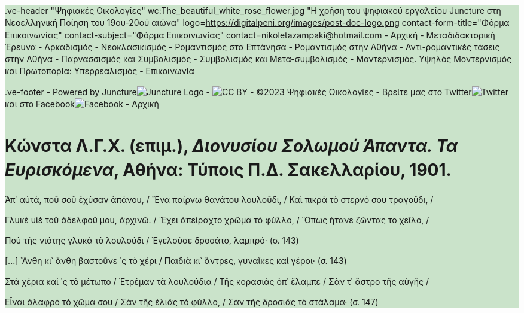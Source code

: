 .ve-header "Ψηφιακές Οικολογίες" wc:The_beautiful_white_rose_flower.jpg "Η χρήση του ψηφιακού εργαλείου Juncture στη Νεοελληνική Ποίηση του 19ου-20ού αιώνα" logo=https://digitalpeni.org/images/post-doc-logo.png contact-form-title="Φόρμα Επικοινωνίας" contact-subject="Φόρμα Επικοινωνίας" contact=nikoletazampaki@hotmail.com
    - [Αρχική](/)
    - [Μεταδιδακτορική Έρευνα](/έρευνα)
    - [Αρκαδισμός](/αρκαδισμός)
    - [Νεοκλασικισμός](/νεοκλασικισμός)
    - [Ρομαντισμός στα Επτάνησα](/ρομαντισμός-στα-Επτάνησα)
    - [Ρομαντισμός στην Αθήνα](/ρομαντισμός-στην-Αθήνα)
    - [Αντι-ρομαντικές τάσεις στην Αθήνα](/αντι-ρομαντικές-τάσεις-στην-Αθήνα)
    - [Παρνασσισμός και Συμβολισμός](/παρνασσισμός-συμβολισμός)
    - [Συμβολισμός και Μετα-συμβολισμός](/συμβολισμός-μετα-συμβολισμός)
    - [Μοντερνισμός. Υψηλός Μοντερνισμός και Πρωτοπορία: Υπερρεαλισμός](/μοντερνισμός-υψηλός-μοντερνισμός-πρωτοπορία-υπερρεαλισμός)
    - [Επικοινωνία](/contact)
    
<style>
    body, #juncture {
        background-color: #cae3ca;
    }
</style> 

.ve-footer
    - Powered by Juncture[![Juncture Logo](https://juncture-digital.github.io/juncture/static/images/juncture-logo.png)](https://juncture-digital.org)
    - [![CC BY](https://licensebuttons.net/l/by/4.0/88x31.png)](https://creativecommons.org/licenses/by/4.0/)
    - ©2023 Ψηφιακές Οικολογίες
    - Βρείτε μας στο Twitter[![Twitter](https://digitalpeni.org/images/Twitter_logo_1.png)](https://twitter.com/digitalpeni) και στο Facebook[![Facebook](https://digitalpeni.org/images/FB_logo.png)](https://www.facebook.com/digitalpeni/)
    - [Αρχική](/)

# Κώνστα Λ.Γ.Χ. (επιμ.), *Διονυσίου Σολωμού Άπαντα. Τα Ευρισκόμενα*, Αθήνα: Τύποις Π.Δ. Σακελλαρίου, 1901.

Ἀπ᾽ αὐτά, ποῦ σοῦ ἐχύσαν ἀπάνου, / Ἕνα παίρνω θανάτου λουλοῦδι, / Καὶ πικρὰ τὸ στερνό σου τραγοῦδι, / 

Γλυκὲ υἱὲ τοῦ ἀδελφοῦ μου, ἀρχινῶ. / Ἔχει ἀπείραχτο χρῶμα τὸ φύλλο, / Ὅπως ἤτανε ζῶντας το χεῖλο, / 

Ποὺ τῆς νιότης γλυκὰ τὸ λουλούδι / Ἐγελοῦσε δροσάτο, λαμπρό· (σ. 143)

[...] Ἄνθη κι᾽ ἄνθη βαστοῦνε ᾽ς τὸ χέρι / Παιδιὰ κι᾽ ἄντρες, γυναῖκες καὶ γέροι· (σ. 143)

Στὰ χέρια καί ᾽ς τὸ μέτωπο / Ἐτρέμαν τὰ λουλούδια / Τῆς κορασιὰς ὁπ᾽ ἔλαμπε / Σὰν τ᾽ ἄστρο τῆς αὐγῆς / 

Εἶναι ἀλαφρὸ τὸ χῶμα σου / Σὰν τῆς ἐλιᾶς τὸ φύλλο, / Σὰν τῆς δροσιᾶς τὸ στάλαμα· (σ. 147)
